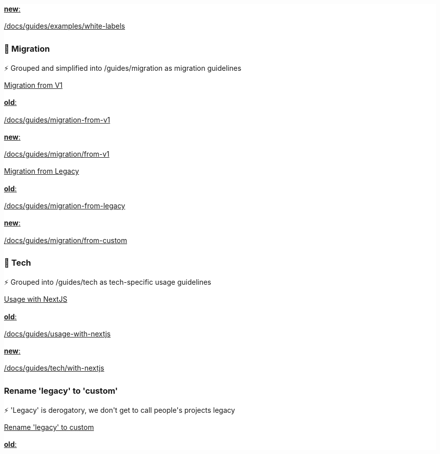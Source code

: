 [**new**: ](/documentation/kr/docs/guides/examples/white-labels.md)



[/docs/guides/examples/white-labels](/documentation/kr/docs/guides/examples/white-labels.md)

### 🎯 Migration

⚡️ Grouped and simplified into /guides/migration as migration guidelines

[Migration from V1](/documentation/kr/docs/guides/migration/from-v1.md)

[**old**:](/documentation/kr/docs/guides/migration/from-v1.md)





[/docs/guides/migration-from-v1](/documentation/kr/docs/guides/migration/from-v1.md)

[**new**: ](/documentation/kr/docs/guides/migration/from-v1.md)



[/docs/guides/migration/from-v1](/documentation/kr/docs/guides/migration/from-v1.md)

[Migration from Legacy](/documentation/kr/docs/guides/migration/from-custom.md)

[**old**:](/documentation/kr/docs/guides/migration/from-custom.md)





[/docs/guides/migration-from-legacy](/documentation/kr/docs/guides/migration/from-custom.md)

[**new**: ](/documentation/kr/docs/guides/migration/from-custom.md)



[/docs/guides/migration/from-custom](/documentation/kr/docs/guides/migration/from-custom.md)

### 🎯 Tech

⚡️ Grouped into /guides/tech as tech-specific usage guidelines

[Usage with NextJS](/documentation/kr/docs/guides/tech/with-nextjs.md)

[**old**:](/documentation/kr/docs/guides/tech/with-nextjs.md)





[/docs/guides/usage-with-nextjs](/documentation/kr/docs/guides/tech/with-nextjs.md)

[**new**: ](/documentation/kr/docs/guides/tech/with-nextjs.md)



[/docs/guides/tech/with-nextjs](/documentation/kr/docs/guides/tech/with-nextjs.md)

### Rename 'legacy' to 'custom'

⚡️ 'Legacy' is derogatory, we don't get to call people's projects legacy

[Rename 'legacy' to custom](/documentation/kr/docs/guides/migration/from-custom.md)

[**old**:](/documentation/kr/docs/guides/migration/from-custom.md)
